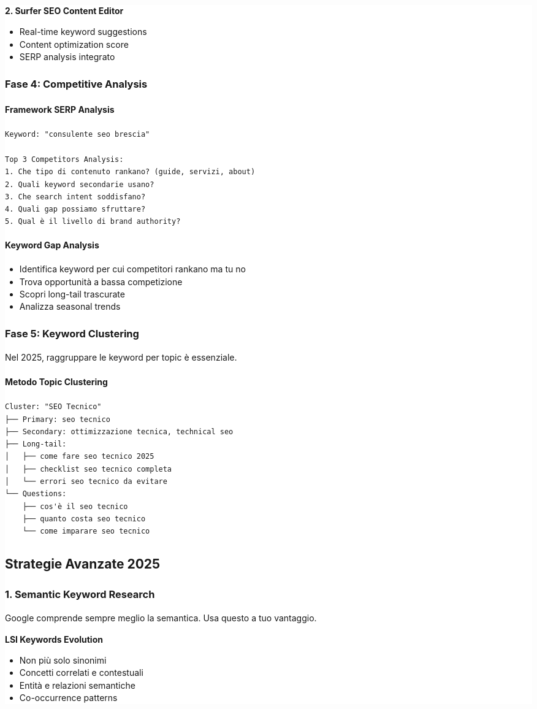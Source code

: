 **2. Surfer SEO Content Editor**
- Real-time keyword suggestions
- Content optimization score
- SERP analysis integrato

### Fase 4: Competitive Analysis

#### Framework SERP Analysis
```
Keyword: "consulente seo brescia"

Top 3 Competitors Analysis:
1. Che tipo di contenuto rankano? (guide, servizi, about)
2. Quali keyword secondarie usano?
3. Che search intent soddisfano?
4. Quali gap possiamo sfruttare?
5. Qual è il livello di brand authority?
```

#### Keyword Gap Analysis
- Identifica keyword per cui competitori rankano ma tu no
- Trova opportunità a bassa competizione
- Scopri long-tail trascurate
- Analizza seasonal trends

### Fase 5: Keyword Clustering

Nel 2025, raggruppare le keyword per topic è essenziale.

#### Metodo Topic Clustering
```
Cluster: "SEO Tecnico"
├── Primary: seo tecnico
├── Secondary: ottimizzazione tecnica, technical seo
├── Long-tail: 
│   ├── come fare seo tecnico 2025
│   ├── checklist seo tecnico completa
│   └── errori seo tecnico da evitare
└── Questions:
    ├── cos'è il seo tecnico
    ├── quanto costa seo tecnico
    └── come imparare seo tecnico
```

## Strategie Avanzate 2025

### 1. Semantic Keyword Research

Google comprende sempre meglio la semantica. Usa questo a tuo vantaggio.

**LSI Keywords Evolution**
- Non più solo sinonimi
- Concetti correlati e contestuali
- Entità e relazioni semantiche
- Co-occurrence patterns
